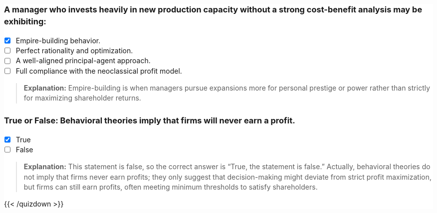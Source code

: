 ### A manager who invests heavily in new production capacity without a strong cost-benefit analysis may be exhibiting:

- [x] Empire-building behavior.
- [ ] Perfect rationality and optimization.
- [ ] A well-aligned principal-agent approach.
- [ ] Full compliance with the neoclassical profit model.

> **Explanation:** Empire-building is when managers pursue expansions more for personal prestige or power rather than strictly for maximizing shareholder returns.

### True or False: Behavioral theories imply that firms will never earn a profit.

- [x] True
- [ ] False

> **Explanation:** This statement is false, so the correct answer is “True, the statement is false.” Actually, behavioral theories do not imply that firms never earn profits; they only suggest that decision-making might deviate from strict profit maximization, but firms can still earn profits, often meeting minimum thresholds to satisfy shareholders.

{{< /quizdown >}}
